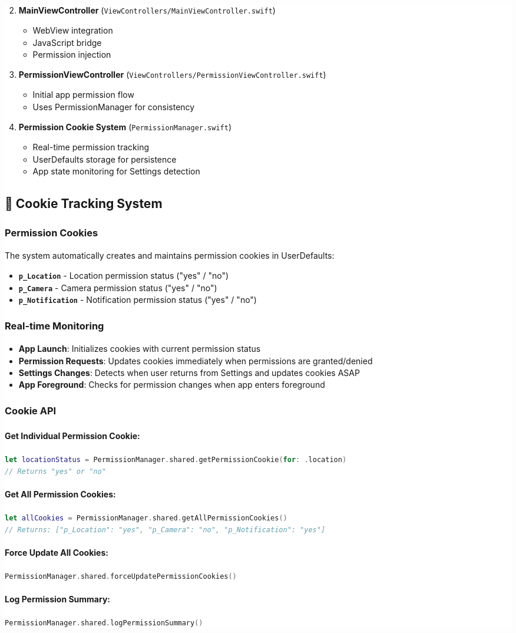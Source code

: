 2. **MainViewController** (`ViewControllers/MainViewController.swift`)
   - WebView integration
   - JavaScript bridge
   - Permission injection

3. **PermissionViewController** (`ViewControllers/PermissionViewController.swift`)
   - Initial app permission flow
   - Uses PermissionManager for consistency

4. **Permission Cookie System** (`PermissionManager.swift`)
   - Real-time permission tracking
   - UserDefaults storage for persistence
   - App state monitoring for Settings detection

## 🍪 Cookie Tracking System

### Permission Cookies
The system automatically creates and maintains permission cookies in UserDefaults:

- **`p_Location`** - Location permission status ("yes" / "no")
- **`p_Camera`** - Camera permission status ("yes" / "no") 
- **`p_Notification`** - Notification permission status ("yes" / "no")

### Real-time Monitoring
- **App Launch**: Initializes cookies with current permission status
- **Permission Requests**: Updates cookies immediately when permissions are granted/denied
- **Settings Changes**: Detects when user returns from Settings and updates cookies ASAP
- **App Foreground**: Checks for permission changes when app enters foreground

### Cookie API

#### Get Individual Permission Cookie:
```swift
let locationStatus = PermissionManager.shared.getPermissionCookie(for: .location)
// Returns "yes" or "no"
```

#### Get All Permission Cookies:
```swift
let allCookies = PermissionManager.shared.getAllPermissionCookies()
// Returns: ["p_Location": "yes", "p_Camera": "no", "p_Notification": "yes"]
```

#### Force Update All Cookies:
```swift
PermissionManager.shared.forceUpdatePermissionCookies()
```

#### Log Permission Summary:
```swift
PermissionManager.shared.logPermissionSummary()
```
